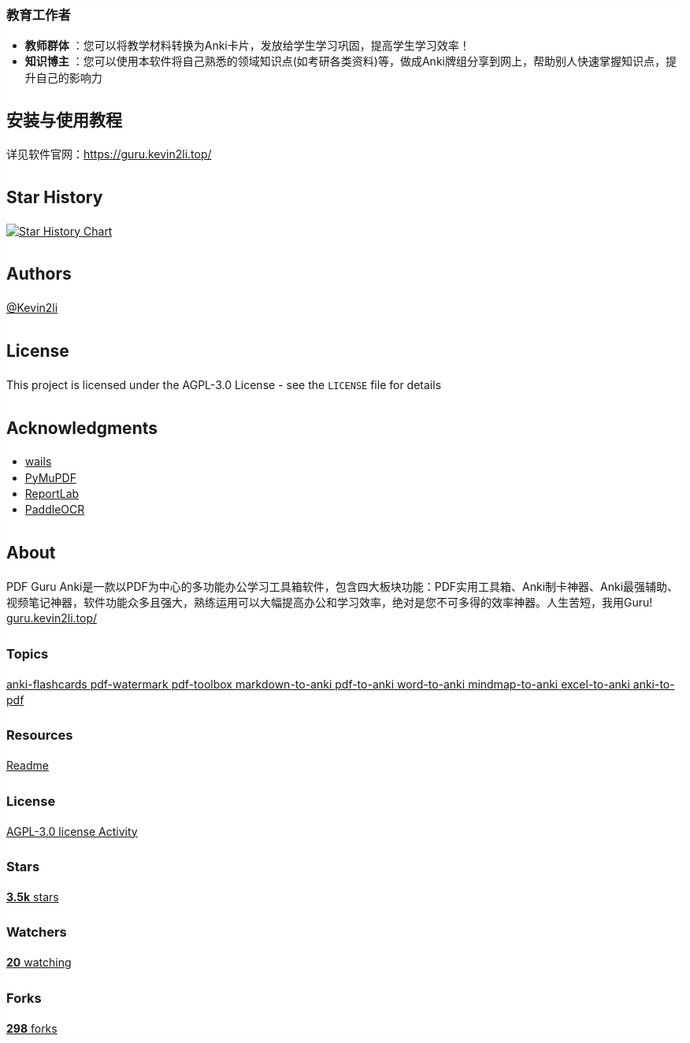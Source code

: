 
### 教育工作者
[](https://github.com/kevin2li/PDF-Guru#教育工作者)
  * **教师群体** ：您可以将教学材料转换为Anki卡片，发放给学生学习巩固，提高学生学习效率！
  * **知识博主** ：您可以使用本软件将自己熟悉的领域知识点(如考研各类资料)等，做成Anki牌组分享到网上，帮助别人快速掌握知识点，提升自己的影响力


## 安装与使用教程
[](https://github.com/kevin2li/PDF-Guru#安装与使用教程)
详见软件官网：<https://guru.kevin2li.top/>
## Star History
[](https://github.com/kevin2li/PDF-Guru#star-history)
[![Star History Chart](https://camo.githubusercontent.com/5133e3f4014aa26fceb2779d8eb01afd4a6bf685152ecfdb7a2c48312362a231/68747470733a2f2f6170692e737461722d686973746f72792e636f6d2f7376673f7265706f733d6b6576696e326c692f5044462d4775727526747970653d44617465)](https://star-history.com/#kevin2li/PDF-Guru&Date)
## Authors
[](https://github.com/kevin2li/PDF-Guru#authors)
[@Kevin2li](https://github.com/kevin2li)
## License
[](https://github.com/kevin2li/PDF-Guru#license)
This project is licensed under the AGPL-3.0 License - see the `LICENSE` file for details
## Acknowledgments
[](https://github.com/kevin2li/PDF-Guru#acknowledgments)
  * [wails](https://github.com/wailsapp/wails)
  * [PyMuPDF](https://pymupdf.readthedocs.io/en/latest/)
  * [ReportLab](https://www.reportlab.com)
  * [PaddleOCR](https://github.com/PaddlePaddle/PaddleOCR)


## About
PDF Guru Anki是一款以PDF为中心的多功能办公学习工具箱软件，包含四大板块功能：PDF实用工具箱、Anki制卡神器、Anki最强辅助、视频笔记神器，软件功能众多且强大，熟练运用可以大幅提高办公和学习效率，绝对是您不可多得的效率神器。人生苦短，我用Guru! 
[guru.kevin2li.top/](https://guru.kevin2li.top/ "https://guru.kevin2li.top/")
### Topics
[ anki-flashcards ](https://github.com/topics/anki-flashcards "Topic: anki-flashcards") [ pdf-watermark ](https://github.com/topics/pdf-watermark "Topic: pdf-watermark") [ pdf-toolbox ](https://github.com/topics/pdf-toolbox "Topic: pdf-toolbox") [ markdown-to-anki ](https://github.com/topics/markdown-to-anki "Topic: markdown-to-anki") [ pdf-to-anki ](https://github.com/topics/pdf-to-anki "Topic: pdf-to-anki") [ word-to-anki ](https://github.com/topics/word-to-anki "Topic: word-to-anki") [ mindmap-to-anki ](https://github.com/topics/mindmap-to-anki "Topic: mindmap-to-anki") [ excel-to-anki ](https://github.com/topics/excel-to-anki "Topic: excel-to-anki") [ anki-to-pdf ](https://github.com/topics/anki-to-pdf "Topic: anki-to-pdf")
### Resources
[ Readme ](https://github.com/kevin2li/PDF-Guru#readme-ov-file)
### License
[ AGPL-3.0 license ](https://github.com/kevin2li/PDF-Guru#AGPL-3.0-1-ov-file)
[ Activity](https://github.com/kevin2li/PDF-Guru/activity)
### Stars
[ **3.5k** stars](https://github.com/kevin2li/PDF-Guru/stargazers)
### Watchers
[ **20** watching](https://github.com/kevin2li/PDF-Guru/watchers)
### Forks
[ **298** forks](https://github.com/kevin2li/PDF-Guru/forks)